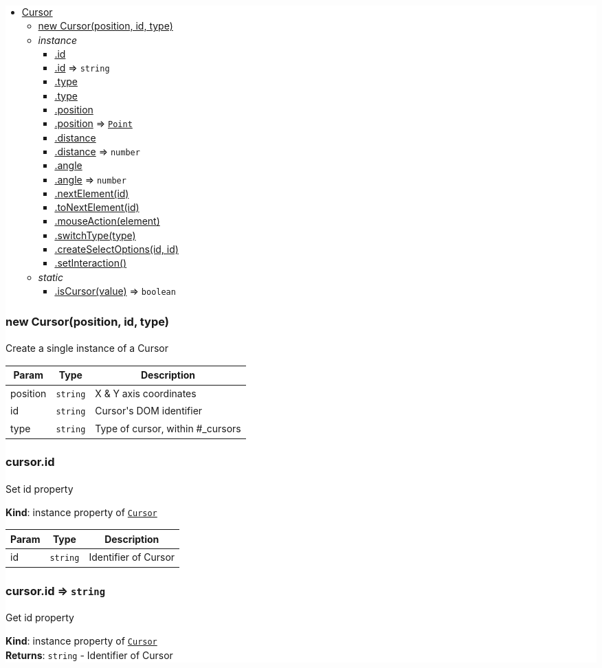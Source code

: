 
* [Cursor](#Cursor)
    * [new Cursor(position, id, type)](#new_Cursor_new)
    * _instance_
        * [.id](#Cursor+id)
        * [.id](#Cursor+id) ⇒ <code>string</code>
        * [.type](#Cursor+type)
        * [.type](#Cursor+type)
        * [.position](#Cursor+position)
        * [.position](#Cursor+position) ⇒ [<code>Point</code>](#Point)
        * [.distance](#Cursor+distance)
        * [.distance](#Cursor+distance) ⇒ <code>number</code>
        * [.angle](#Cursor+angle)
        * [.angle](#Cursor+angle) ⇒ <code>number</code>
        * [.nextElement(id)](#Cursor+nextElement)
        * [.toNextElement(id)](#Cursor+toNextElement)
        * [.mouseAction(element)](#Cursor+mouseAction)
        * [.switchType(type)](#Cursor+switchType)
        * [.createSelectOptions(id, id)](#Cursor+createSelectOptions)
        * [.setInteraction()](#Cursor+setInteraction)
    * _static_
        * [.isCursor(value)](#Cursor.isCursor) ⇒ <code>boolean</code>

<a name="new_Cursor_new"></a>

### new Cursor(position, id, type)
Create a single instance of a Cursor


| Param | Type | Description |
| --- | --- | --- |
| position | <code>string</code> | X & Y axis coordinates |
| id | <code>string</code> | Cursor's DOM identifier |
| type | <code>string</code> | Type of cursor, within #_cursors |

<a name="Cursor+id"></a>

### cursor.id
Set id property

**Kind**: instance property of [<code>Cursor</code>](#Cursor)  

| Param | Type | Description |
| --- | --- | --- |
| id | <code>string</code> | Identifier of Cursor |

<a name="Cursor+id"></a>

### cursor.id ⇒ <code>string</code>
Get id property

**Kind**: instance property of [<code>Cursor</code>](#Cursor)  
**Returns**: <code>string</code> - Identifier of Cursor  
<a name="Cursor+type"></a>
